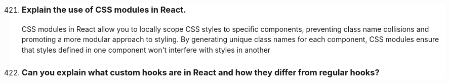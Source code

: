 421. ### Explain the use of CSS modules in React.

     CSS modules in React allow you to locally scope CSS styles to specific components, preventing class name collisions and promoting a more modular approach to styling. By generating unique class names for each component, CSS modules ensure that styles defined in one component won't interfere with styles in another

422. ### Can you explain what custom hooks are in React and how they differ from regular hooks?

